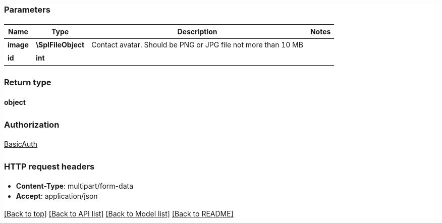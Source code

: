 ### Parameters

Name | Type | Description  | Notes
------------- | ------------- | ------------- | -------------
 **image** | **\SplFileObject**| Contact avatar. Should be PNG or JPG file not more than 10 MB |
 **id** | **int**|  |

### Return type

**object**

### Authorization

[BasicAuth](../../README.md#BasicAuth)

### HTTP request headers

 - **Content-Type**: multipart/form-data
 - **Accept**: application/json

[[Back to top]](#) [[Back to API list]](../../README.md#documentation-for-api-endpoints) [[Back to Model list]](../../README.md#documentation-for-models) [[Back to README]](../../README.md)

